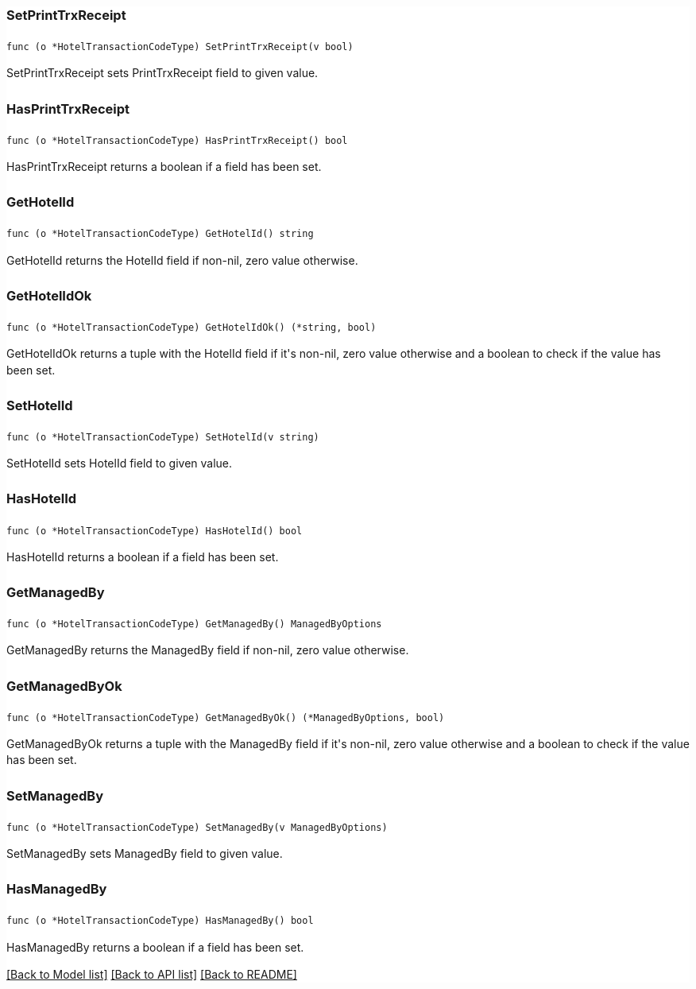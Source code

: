 ### SetPrintTrxReceipt

`func (o *HotelTransactionCodeType) SetPrintTrxReceipt(v bool)`

SetPrintTrxReceipt sets PrintTrxReceipt field to given value.

### HasPrintTrxReceipt

`func (o *HotelTransactionCodeType) HasPrintTrxReceipt() bool`

HasPrintTrxReceipt returns a boolean if a field has been set.

### GetHotelId

`func (o *HotelTransactionCodeType) GetHotelId() string`

GetHotelId returns the HotelId field if non-nil, zero value otherwise.

### GetHotelIdOk

`func (o *HotelTransactionCodeType) GetHotelIdOk() (*string, bool)`

GetHotelIdOk returns a tuple with the HotelId field if it's non-nil, zero value otherwise
and a boolean to check if the value has been set.

### SetHotelId

`func (o *HotelTransactionCodeType) SetHotelId(v string)`

SetHotelId sets HotelId field to given value.

### HasHotelId

`func (o *HotelTransactionCodeType) HasHotelId() bool`

HasHotelId returns a boolean if a field has been set.

### GetManagedBy

`func (o *HotelTransactionCodeType) GetManagedBy() ManagedByOptions`

GetManagedBy returns the ManagedBy field if non-nil, zero value otherwise.

### GetManagedByOk

`func (o *HotelTransactionCodeType) GetManagedByOk() (*ManagedByOptions, bool)`

GetManagedByOk returns a tuple with the ManagedBy field if it's non-nil, zero value otherwise
and a boolean to check if the value has been set.

### SetManagedBy

`func (o *HotelTransactionCodeType) SetManagedBy(v ManagedByOptions)`

SetManagedBy sets ManagedBy field to given value.

### HasManagedBy

`func (o *HotelTransactionCodeType) HasManagedBy() bool`

HasManagedBy returns a boolean if a field has been set.


[[Back to Model list]](../README.md#documentation-for-models) [[Back to API list]](../README.md#documentation-for-api-endpoints) [[Back to README]](../README.md)



